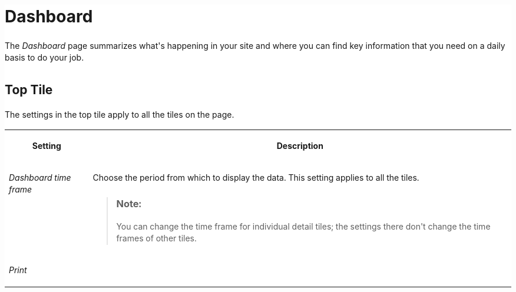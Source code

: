 

# Dashboard

The *Dashboard* page summarizes what's happening in your site and where you can find key information that you need on a daily basis to do your job.



<a name="loio9f3df9c982ef438380a3726f4db2f0dc__section_mzy_xpl_4qb"/>

## Top Tile

The settings in the top tile apply to all the tiles on the page.


<table>
<tr>
<th valign="top">

Setting



</th>
<th valign="top">

Description



</th>
</tr>
<tr>
<td valign="top">

*Dashboard time frame*



</td>
<td valign="top">

Choose the period from which to display the data. This setting applies to all the tiles.

> ### Note:  
> You can change the time frame for individual detail tiles; the settings there don't change the time frames of other tiles.



</td>
</tr>
<tr>
<td valign="top">

*Print*



</td>
<td valign="top">
